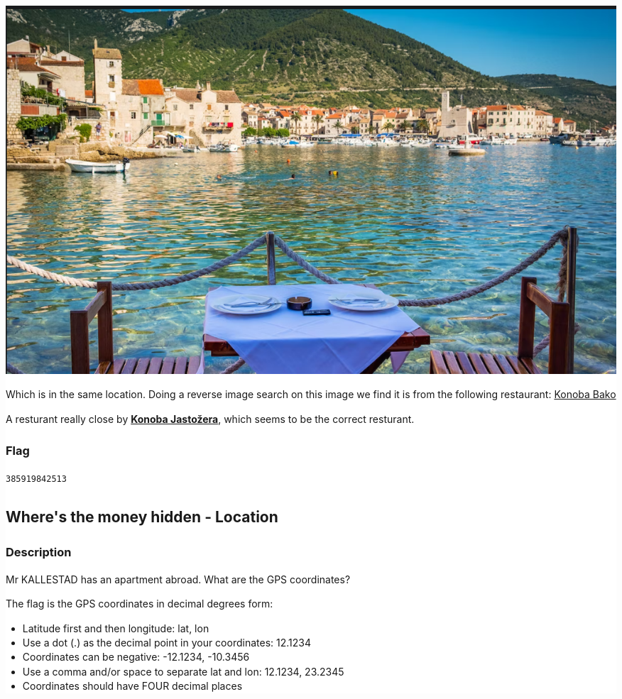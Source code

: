 ![Screenshot 2022-09-21 132700.png](/assets/2022-09-04-op_homlgang/Screenshot_2022-09-21_132700.png)

Which is in the same location. Doing a reverse image search on this image we find it is from the following restaurant: [Konoba Bako](https://www.tripadvisor.com/Restaurant_Review-g424973-d1462116-Reviews-Konoba_BAKO-Vis_Island_of_Vis_Split_Dalmatia_County_Dalmatia.html#MAPVIEW)

A resturant really close by **[Konoba Jastožera](https://www.tripadvisor.com/Restaurant_Review-g1062125-d8432167-Reviews-Konoba_Jastozera-Komiza_Island_of_Vis_Split_Dalmatia_County_Dalmatia.html)**, which seems to be the correct resturant. 

### Flag

`385919842513`

## Where's the money hidden - Location

### Description

Mr KALLESTAD has an apartment abroad. What are the GPS coordinates?

The flag is the GPS coordinates in decimal degrees form:

- Latitude first and then longitude: lat, lon
- Use a dot (.) as the decimal point in your coordinates: 12.1234
- Coordinates can be negative: -12.1234, -10.3456
- Use a comma and/or space to separate lat and lon: 12.1234, 23.2345
- Coordinates should have FOUR decimal places
